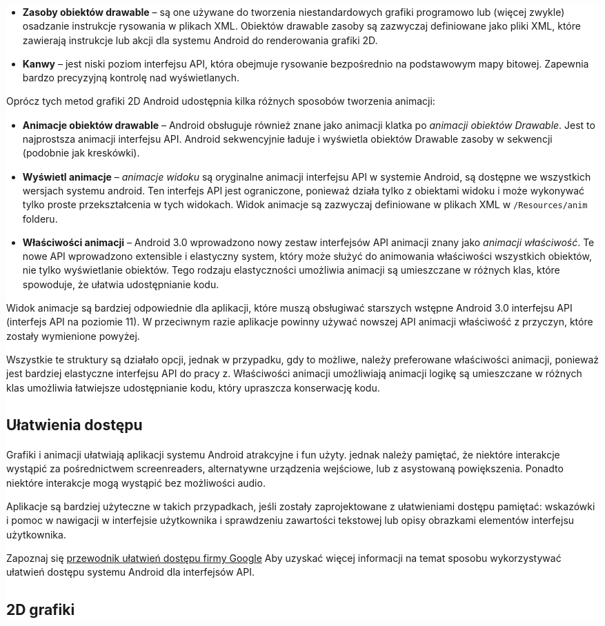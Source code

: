 -   **Zasoby obiektów drawable** &ndash; są one używane do tworzenia niestandardowych grafiki programowo lub (więcej zwykle) osadzanie instrukcje rysowania w plikach XML. Obiektów drawable zasoby są zazwyczaj definiowane jako pliki XML, które zawierają instrukcje lub akcji dla systemu Android do renderowania grafiki 2D. 

-   **Kanwy** &ndash; jest niski poziom interfejsu API, która obejmuje rysowanie bezpośrednio na podstawowym mapy bitowej. Zapewnia bardzo precyzyjną kontrolę nad wyświetlanych. 

Oprócz tych metod grafiki 2D Android udostępnia kilka różnych sposobów tworzenia animacji:

-   **Animacje obiektów drawable** &ndash; Android obsługuje również znane jako animacji klatka po *animacji obiektów Drawable*. Jest to najprostsza animacji interfejsu API. Android sekwencyjnie ładuje i wyświetla obiektów Drawable zasoby w sekwencji (podobnie jak kreskówki).

-   **Wyświetl animacje** &ndash; *animacje widoku* są oryginalne animacji interfejsu API w systemie Android, są dostępne we wszystkich wersjach systemu android. Ten interfejs API jest ograniczone, ponieważ działa tylko z obiektami widoku i może wykonywać tylko proste przekształcenia w tych widokach.
    Widok animacje są zazwyczaj definiowane w plikach XML w `/Resources/anim` folderu.

-   **Właściwości animacji** &ndash; Android 3.0 wprowadzono nowy zestaw interfejsów API animacji znany jako *animacji właściwość*. Te nowe API wprowadzono extensible i elastyczny system, który może służyć do animowania właściwości wszystkich obiektów, nie tylko wyświetlanie obiektów. Tego rodzaju elastyczności umożliwia animacji są umieszczane w różnych klas, które spowoduje, że ułatwia udostępnianie kodu.


Widok animacje są bardziej odpowiednie dla aplikacji, które muszą obsługiwać starszych wstępne Android 3.0 interfejsu API (interfejs API na poziomie 11). W przeciwnym razie aplikacje powinny używać nowszej API animacji właściwość z przyczyn, które zostały wymienione powyżej.

Wszystkie te struktury są działało opcji, jednak w przypadku, gdy to możliwe, należy preferowane właściwości animacji, ponieważ jest bardziej elastyczne interfejsu API do pracy z. Właściwości animacji umożliwiają animacji logikę są umieszczane w różnych klas umożliwia łatwiejsze udostępnianie kodu, który upraszcza konserwację kodu.


## <a name="accessibility"></a>Ułatwienia dostępu

Grafiki i animacji ułatwiają aplikacji systemu Android atrakcyjne i fun użyty. jednak należy pamiętać, że niektóre interakcje wystąpić za pośrednictwem screenreaders, alternatywne urządzenia wejściowe, lub z asystowaną powiększenia.
Ponadto niektóre interakcje mogą wystąpić bez możliwości audio.

Aplikacje są bardziej użyteczne w takich przypadkach, jeśli zostały zaprojektowane z ułatwieniami dostępu pamiętać: wskazówki i pomoc w nawigacji w interfejsie użytkownika i sprawdzeniu zawartości tekstowej lub opisy obrazkami elementów interfejsu użytkownika.

Zapoznaj się [przewodnik ułatwień dostępu firmy Google](http://developer.android.com/guide/topics/ui/accessibility/) Aby uzyskać więcej informacji na temat sposobu wykorzystywać ułatwień dostępu systemu Android dla interfejsów API.


<a name="2D_Graphics" />

## <a name="2d-graphics"></a>2D grafiki
